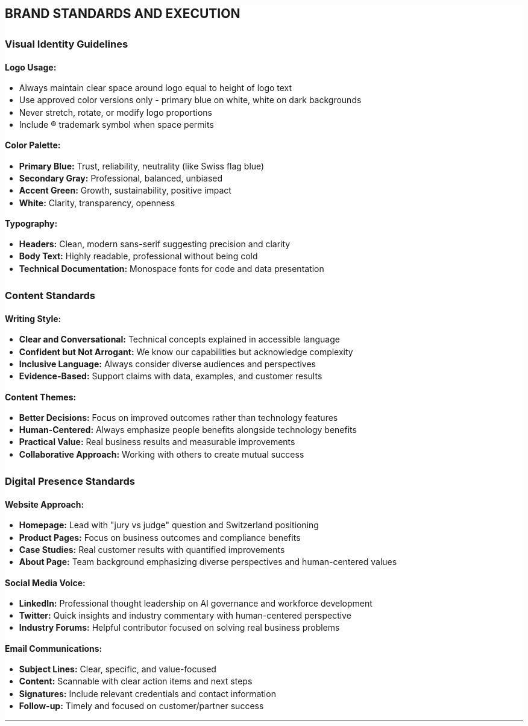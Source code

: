 ## BRAND STANDARDS AND EXECUTION

### **Visual Identity Guidelines**

**Logo Usage:**
- Always maintain clear space around logo equal to height of logo text
- Use approved color versions only - primary blue on white, white on dark backgrounds
- Never stretch, rotate, or modify logo proportions
- Include ® trademark symbol when space permits

**Color Palette:**
- **Primary Blue:** Trust, reliability, neutrality (like Swiss flag blue)
- **Secondary Gray:** Professional, balanced, unbiased
- **Accent Green:** Growth, sustainability, positive impact
- **White:** Clarity, transparency, openness

**Typography:**
- **Headers:** Clean, modern sans-serif suggesting precision and clarity
- **Body Text:** Highly readable, professional without being cold
- **Technical Documentation:** Monospace fonts for code and data presentation

### **Content Standards**

**Writing Style:**
- **Clear and Conversational:** Technical concepts explained in accessible language
- **Confident but Not Arrogant:** We know our capabilities but acknowledge complexity
- **Inclusive Language:** Always consider diverse audiences and perspectives
- **Evidence-Based:** Support claims with data, examples, and customer results

**Content Themes:**
- **Better Decisions:** Focus on improved outcomes rather than technology features
- **Human-Centered:** Always emphasize people benefits alongside technology benefits
- **Practical Value:** Real business results and measurable improvements
- **Collaborative Approach:** Working with others to create mutual success

### **Digital Presence Standards**

**Website Approach:**
- **Homepage:** Lead with "jury vs judge" question and Switzerland positioning
- **Product Pages:** Focus on business outcomes and compliance benefits
- **Case Studies:** Real customer results with quantified improvements
- **About Page:** Team background emphasizing diverse perspectives and human-centered values

**Social Media Voice:**
- **LinkedIn:** Professional thought leadership on AI governance and workforce development
- **Twitter:** Quick insights and industry commentary with human-centered perspective
- **Industry Forums:** Helpful contributor focused on solving real business problems

**Email Communications:**
- **Subject Lines:** Clear, specific, and value-focused
- **Content:** Scannable with clear action items and next steps
- **Signatures:** Include relevant credentials and contact information
- **Follow-up:** Timely and focused on customer/partner success

---